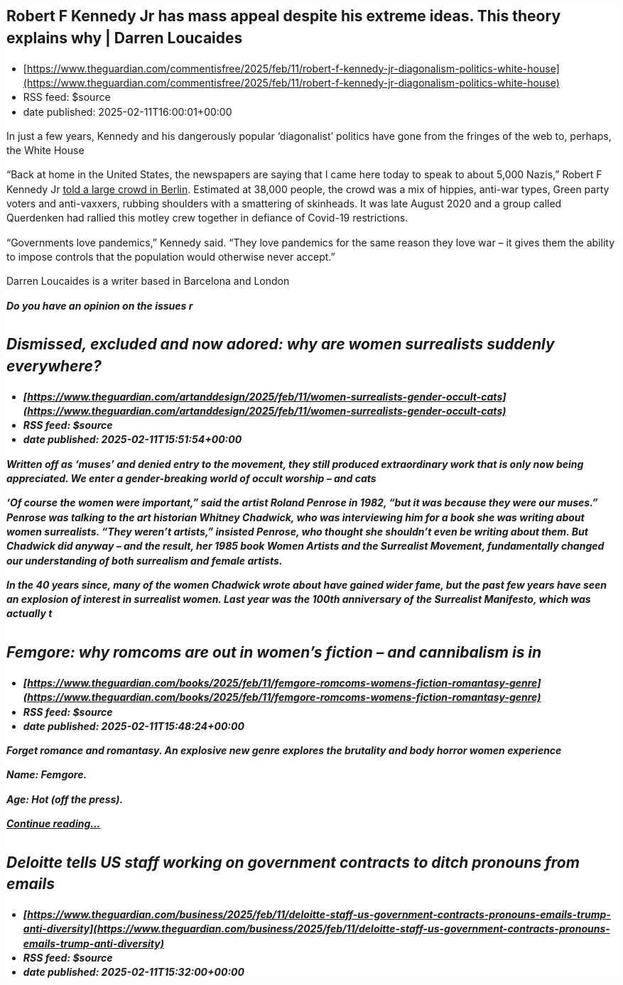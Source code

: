 ## Robert F Kennedy Jr has mass appeal despite his extreme ideas. This theory explains why | Darren Loucaides
 - [https://www.theguardian.com/commentisfree/2025/feb/11/robert-f-kennedy-jr-diagonalism-politics-white-house](https://www.theguardian.com/commentisfree/2025/feb/11/robert-f-kennedy-jr-diagonalism-politics-white-house)
 - RSS feed: $source
 - date published: 2025-02-11T16:00:01+00:00

<p>In just a few years, Kennedy and his dangerously popular ‘diagonalist’ politics have gone from the fringes of the web to, perhaps, the White House</p><p>“Back at home in the United States, the newspapers are saying that I came here today to speak to about 5,000 Nazis,” Robert F Kennedy Jr <a href="https://www.youtube.com/watch?v=1DfW8k6BRXA">told a large crowd in Berlin</a>. Estimated at 38,000 people, the crowd was a mix of hippies, anti-war types, Green party voters and anti-vaxxers, rubbing shoulders with a smattering of skinheads. It was late August 2020 and a group called Querdenken had rallied this motley crew together in defiance of Covid-19 restrictions.</p><p>“Governments love pandemics,” Kennedy said. “They love pandemics for the same reason they love war – it gives them the ability to impose controls that the population would otherwise never accept.”</p><p>Darren Loucaides is a writer based in Barcelona and London</p><p><em><strong>Do you have an opinion on the issues r

## Dismissed, excluded and now adored: why are women surrealists suddenly everywhere?
 - [https://www.theguardian.com/artanddesign/2025/feb/11/women-surrealists-gender-occult-cats](https://www.theguardian.com/artanddesign/2025/feb/11/women-surrealists-gender-occult-cats)
 - RSS feed: $source
 - date published: 2025-02-11T15:51:54+00:00

<p>Written off as ‘muses’ and denied entry to the movement, they still produced extraordinary work that is only now being appreciated. We enter a gender-breaking world of occult worship – and cats</p><p>‘Of course the women were important,” said the artist Roland Penrose in 1982, “but it was because they were our muses.” Penrose was talking to the art historian Whitney Chadwick, who was interviewing him for a book she was writing about women surrealists. “They weren’t artists,” insisted Penrose, who thought she shouldn’t even be writing about them. But Chadwick did anyway – and the result, her 1985 book Women Artists and the Surrealist Movement,<em> </em>fundamentally changed our understanding of both surrealism and female artists.</p><p>In the 40 years since, many of the women Chadwick wrote about have gained wider fame, but the past few years have seen an explosion of interest in surrealist women. Last year was the 100th anniversary of the Surrealist Manifesto, which was actually t

## Femgore: why romcoms are out in women’s fiction – and cannibalism is in
 - [https://www.theguardian.com/books/2025/feb/11/femgore-romcoms-womens-fiction-romantasy-genre](https://www.theguardian.com/books/2025/feb/11/femgore-romcoms-womens-fiction-romantasy-genre)
 - RSS feed: $source
 - date published: 2025-02-11T15:48:24+00:00

<p>Forget romance and romantasy. An explosive new genre explores the brutality and body horror women experience</p><p><strong>Name:</strong> Femgore.</p><p><strong>Age:</strong> Hot (off the press).</p> <a href="https://www.theguardian.com/books/2025/feb/11/femgore-romcoms-womens-fiction-romantasy-genre">Continue reading...</a>

## Deloitte tells US staff working on government contracts to ditch pronouns from emails
 - [https://www.theguardian.com/business/2025/feb/11/deloitte-staff-us-government-contracts-pronouns-emails-trump-anti-diversity](https://www.theguardian.com/business/2025/feb/11/deloitte-staff-us-government-contracts-pronouns-emails-trump-anti-diversity)
 - RSS feed: $source
 - date published: 2025-02-11T15:32:00+00:00
